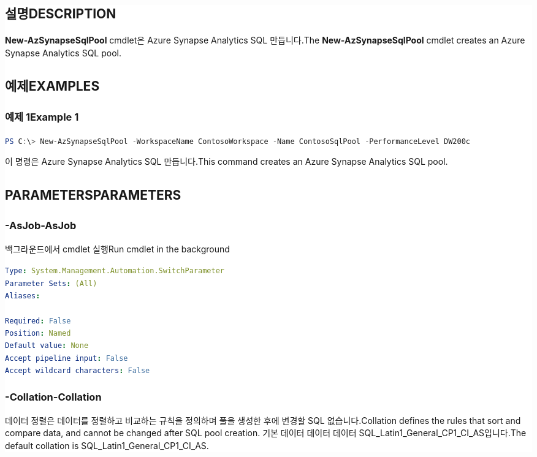 ## <span data-ttu-id="0a154-107">설명</span><span class="sxs-lookup"><span data-stu-id="0a154-107">DESCRIPTION</span></span>
<span data-ttu-id="0a154-108">**New-AzSynapseSqlPool** cmdlet은 Azure Synapse Analytics SQL 만듭니다.</span><span class="sxs-lookup"><span data-stu-id="0a154-108">The **New-AzSynapseSqlPool** cmdlet creates an Azure Synapse Analytics SQL pool.</span></span>

## <span data-ttu-id="0a154-109">예제</span><span class="sxs-lookup"><span data-stu-id="0a154-109">EXAMPLES</span></span>

### <span data-ttu-id="0a154-110">예제 1</span><span class="sxs-lookup"><span data-stu-id="0a154-110">Example 1</span></span>
```powershell
PS C:\> New-AzSynapseSqlPool -WorkspaceName ContosoWorkspace -Name ContosoSqlPool -PerformanceLevel DW200c
```

<span data-ttu-id="0a154-111">이 명령은 Azure Synapse Analytics SQL 만듭니다.</span><span class="sxs-lookup"><span data-stu-id="0a154-111">This command creates an Azure Synapse Analytics SQL pool.</span></span>

## <span data-ttu-id="0a154-112">PARAMETERS</span><span class="sxs-lookup"><span data-stu-id="0a154-112">PARAMETERS</span></span>

### <span data-ttu-id="0a154-113">-AsJob</span><span class="sxs-lookup"><span data-stu-id="0a154-113">-AsJob</span></span>
<span data-ttu-id="0a154-114">백그라운드에서 cmdlet 실행</span><span class="sxs-lookup"><span data-stu-id="0a154-114">Run cmdlet in the background</span></span>

```yaml
Type: System.Management.Automation.SwitchParameter
Parameter Sets: (All)
Aliases:

Required: False
Position: Named
Default value: None
Accept pipeline input: False
Accept wildcard characters: False
```

### <span data-ttu-id="0a154-115">-Collation</span><span class="sxs-lookup"><span data-stu-id="0a154-115">-Collation</span></span>
<span data-ttu-id="0a154-116">데이터 정렬은 데이터를 정렬하고 비교하는 규칙을 정의하며 풀을 생성한 후에 변경할 SQL 없습니다.</span><span class="sxs-lookup"><span data-stu-id="0a154-116">Collation defines the rules that sort and compare data, and cannot be changed after SQL pool creation.</span></span>
<span data-ttu-id="0a154-117">기본 데이터 데이터 데이터 SQL_Latin1_General_CP1_CI_AS입니다.</span><span class="sxs-lookup"><span data-stu-id="0a154-117">The default collation is SQL_Latin1_General_CP1_CI_AS.</span></span>
